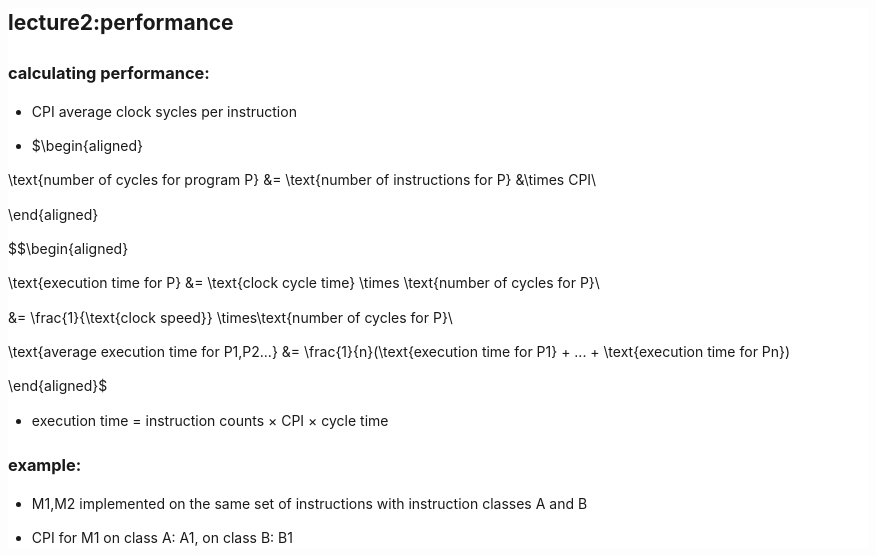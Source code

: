 


## lecture2:performance




### calculating performance:




- CPI average clock sycles per instruction




- $\begin{aligned}




\text{number of cycles for program P} &= \text{number of instructions for P} &\times  CPI\\




\end{aligned}




$$\begin{aligned}




\text{execution time for P} &= \text{clock cycle time} \times \text{number of cycles for P}\\




&= \frac{1}{\text{clock speed}} \times\text{number of cycles for P}\\




\text{average execution time for P1,P2...} &= \frac{1}{n}(\text{execution time for P1} + ... + \text{execution time for Pn})




\end{aligned}$




- execution time = instruction counts $\times$ CPI $\times$ cycle time




### example:




- M1,M2 implemented on the same set of instructions with instruction classes A and B




- CPI for M1 on class A: A1, on class B: B1
